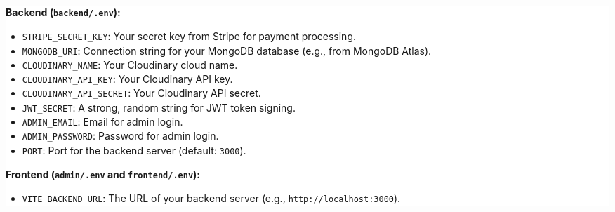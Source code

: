 **Backend (`backend/.env`):**
- `STRIPE_SECRET_KEY`: Your secret key from Stripe for payment processing.
- `MONGODB_URI`: Connection string for your MongoDB database (e.g., from MongoDB Atlas).
- `CLOUDINARY_NAME`: Your Cloudinary cloud name.
- `CLOUDINARY_API_KEY`: Your Cloudinary API key.
- `CLOUDINARY_API_SECRET`: Your Cloudinary API secret.
- `JWT_SECRET`: A strong, random string for JWT token signing.
- `ADMIN_EMAIL`: Email for admin login.
- `ADMIN_PASSWORD`: Password for admin login.
- `PORT`: Port for the backend server (default: `3000`).

**Frontend (`admin/.env` and `frontend/.env`):**
- `VITE_BACKEND_URL`: The URL of your backend server (e.g., `http://localhost:3000`).

